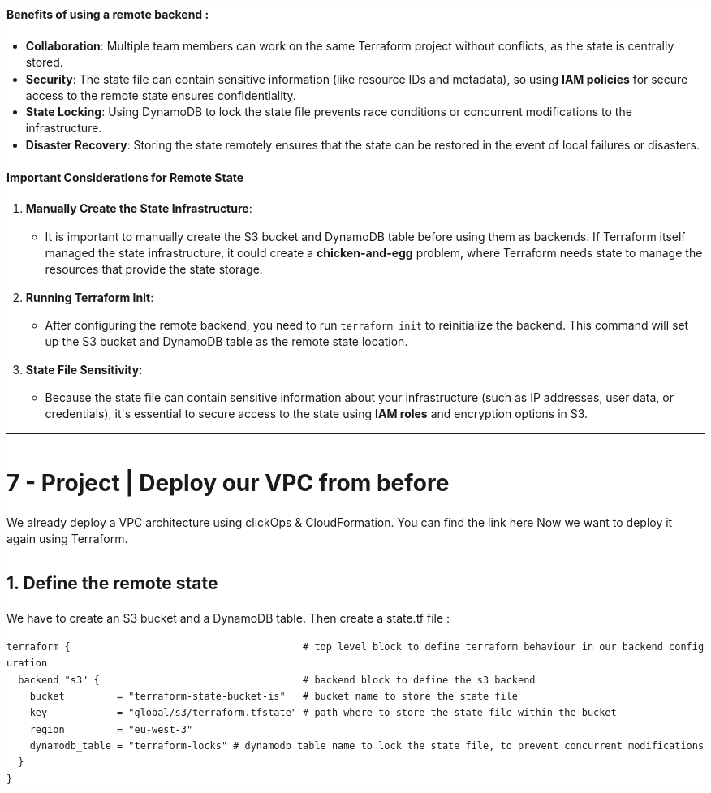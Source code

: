 #### Benefits of using a remote backend : 
- **Collaboration**: Multiple team members can work on the same Terraform project without conflicts, as the state is centrally stored.
- **Security**: The state file can contain sensitive information (like resource IDs and metadata), so using **IAM policies** for secure access to the remote state ensures confidentiality.
- **State Locking**: Using DynamoDB to lock the state file prevents race conditions or concurrent modifications to the infrastructure.
- **Disaster Recovery**: Storing the state remotely ensures that the state can be restored in the event of local failures or disasters.
#### Important Considerations for Remote State

1. **Manually Create the State Infrastructure**:
    
    - It is important to manually create the S3 bucket and DynamoDB table before using them as backends. If Terraform itself managed the state infrastructure, it could create a **chicken-and-egg** problem, where Terraform needs state to manage the resources that provide the state storage.
2. **Running Terraform Init**:
    
    - After configuring the remote backend, you need to run `terraform init` to reinitialize the backend. This command will set up the S3 bucket and DynamoDB table as the remote state location.
3. **State File Sensitivity**:
    
    - Because the state file can contain sensitive information about your infrastructure (such as IP addresses, user data, or credentials), it's essential to secure access to the state using **IAM roles** and encryption options in S3.

---
# 7 - Project | Deploy our VPC from before


We already deploy a VPC architecture using clickOps & CloudFormation. You can find the link [here](https://medium.com/@issam.sisbane/design-a-vpc-for-a-basic-web-application-6dbc61abb888) Now we want to deploy it again using Terraform.

## 1. Define the remote state

We have to create an S3 bucket and a DynamoDB table. Then create a state.tf file : 

``` hcl
terraform {                                        # top level block to define terraform behaviour in our backend configuration
  backend "s3" {                                   # backend block to define the s3 backend
    bucket         = "terraform-state-bucket-is"   # bucket name to store the state file
    key            = "global/s3/terraform.tfstate" # path where to store the state file within the bucket
    region         = "eu-west-3"
    dynamodb_table = "terraform-locks" # dynamodb table name to lock the state file, to prevent concurrent modifications
  }
}

```
